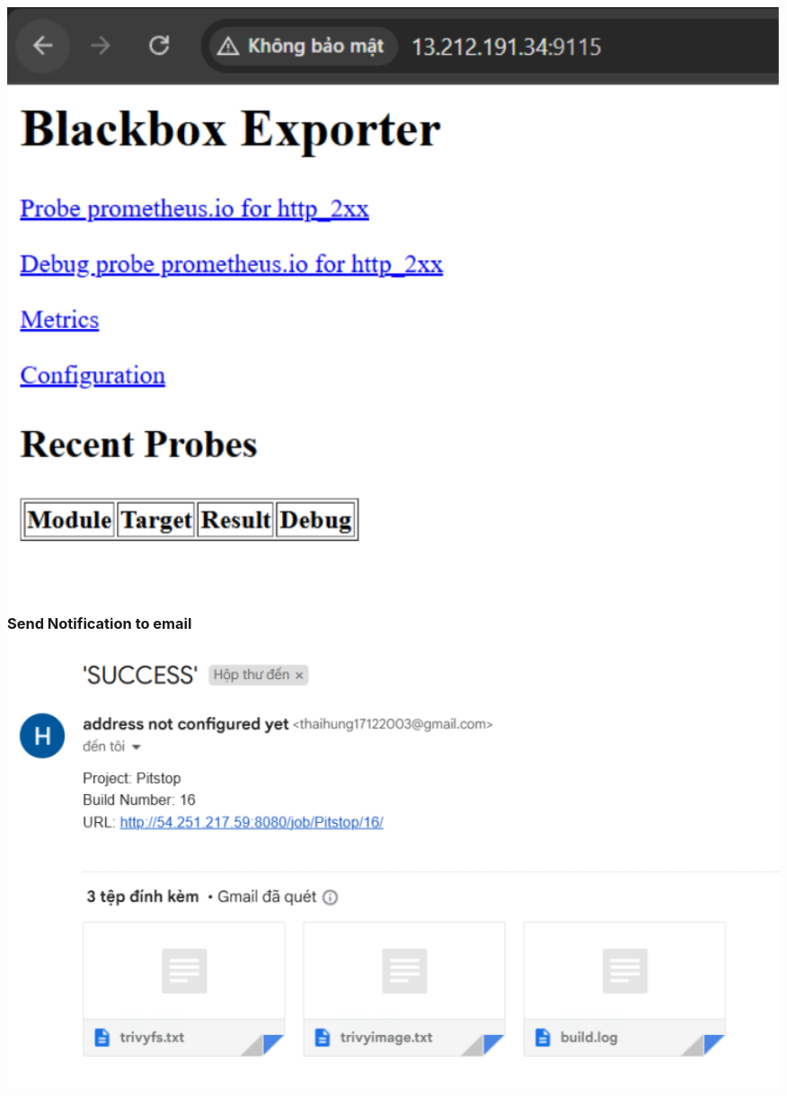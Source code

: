  <img src="./png/blackbox.png" alt="Logo" width="100%" height="100%">
</div>

### **Send Notification to email**

<div align="center">
  <img src="./png/mail.png" alt="Logo" width="100%" height="100%">
</div>



